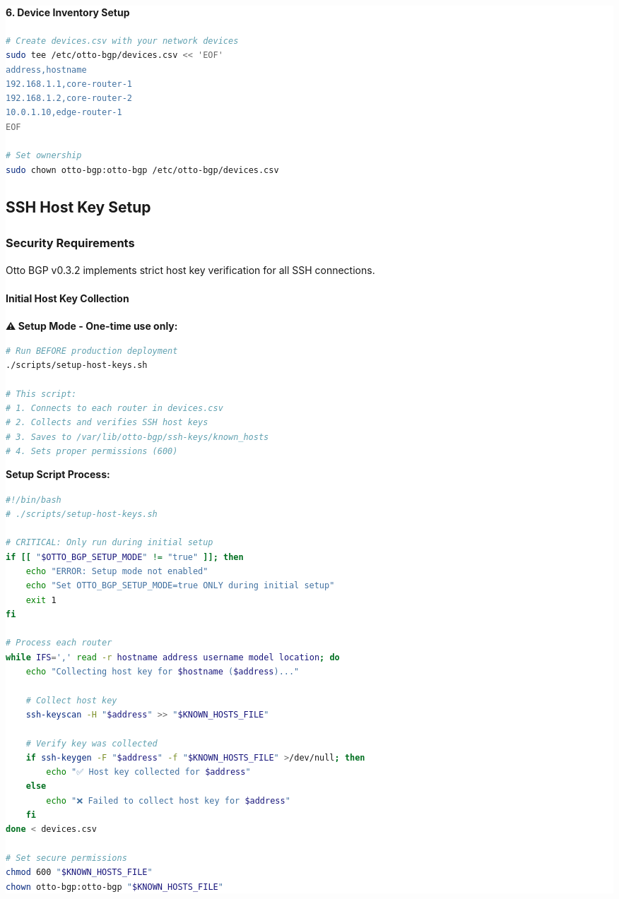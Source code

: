 #### 6. Device Inventory Setup
```bash
# Create devices.csv with your network devices
sudo tee /etc/otto-bgp/devices.csv << 'EOF'
address,hostname
192.168.1.1,core-router-1
192.168.1.2,core-router-2  
10.0.1.10,edge-router-1
EOF

# Set ownership
sudo chown otto-bgp:otto-bgp /etc/otto-bgp/devices.csv
```

## SSH Host Key Setup

### Security Requirements

Otto BGP v0.3.2 implements strict host key verification for all SSH connections.

#### Initial Host Key Collection

**⚠️ Setup Mode - One-time use only:**
```bash
# Run BEFORE production deployment
./scripts/setup-host-keys.sh

# This script:
# 1. Connects to each router in devices.csv
# 2. Collects and verifies SSH host keys
# 3. Saves to /var/lib/otto-bgp/ssh-keys/known_hosts
# 4. Sets proper permissions (600)
```

**Setup Script Process:**
```bash
#!/bin/bash
# ./scripts/setup-host-keys.sh

# CRITICAL: Only run during initial setup
if [[ "$OTTO_BGP_SETUP_MODE" != "true" ]]; then
    echo "ERROR: Setup mode not enabled"
    echo "Set OTTO_BGP_SETUP_MODE=true ONLY during initial setup"
    exit 1
fi

# Process each router
while IFS=',' read -r hostname address username model location; do
    echo "Collecting host key for $hostname ($address)..."
    
    # Collect host key
    ssh-keyscan -H "$address" >> "$KNOWN_HOSTS_FILE"
    
    # Verify key was collected
    if ssh-keygen -F "$address" -f "$KNOWN_HOSTS_FILE" >/dev/null; then
        echo "✅ Host key collected for $address"
    else
        echo "❌ Failed to collect host key for $address"
    fi
done < devices.csv

# Set secure permissions
chmod 600 "$KNOWN_HOSTS_FILE"
chown otto-bgp:otto-bgp "$KNOWN_HOSTS_FILE"

```